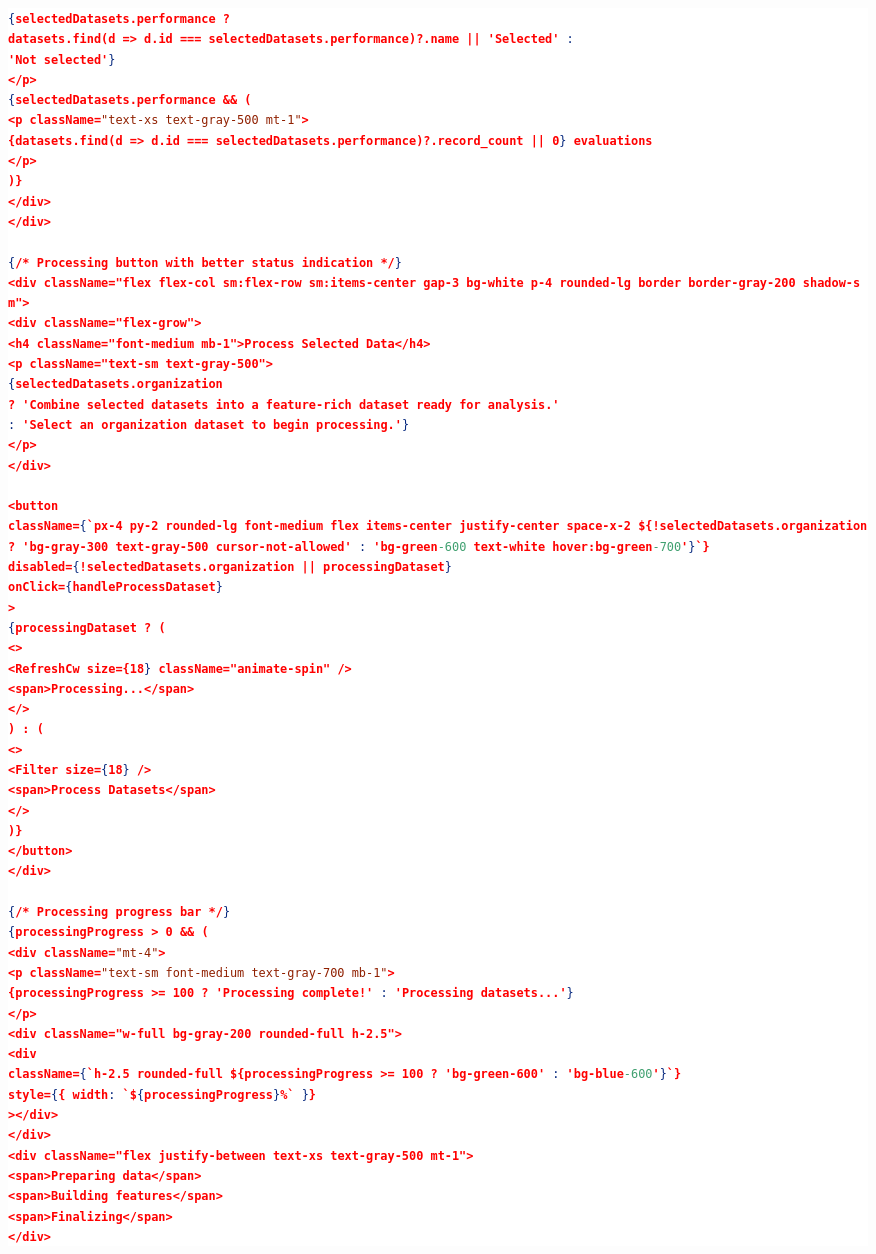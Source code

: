 ```json
{selectedDatasets.performance ? 
datasets.find(d => d.id === selectedDatasets.performance)?.name || 'Selected' : 
'Not selected'} 
</p> 
{selectedDatasets.performance && ( 
<p className="text-xs text-gray-500 mt-1"> 
{datasets.find(d => d.id === selectedDatasets.performance)?.record_count || 0} evaluations 
</p> 
)} 
</div> 
</div> 

{/* Processing button with better status indication */} 
<div className="flex flex-col sm:flex-row sm:items-center gap-3 bg-white p-4 rounded-lg border border-gray-200 shadow-sm"> 
<div className="flex-grow"> 
<h4 className="font-medium mb-1">Process Selected Data</h4> 
<p className="text-sm text-gray-500"> 
{selectedDatasets.organization 
? 'Combine selected datasets into a feature-rich dataset ready for analysis.' 
: 'Select an organization dataset to begin processing.'} 
</p> 
</div> 

<button 
className={`px-4 py-2 rounded-lg font-medium flex items-center justify-center space-x-2 ${!selectedDatasets.organization ? 'bg-gray-300 text-gray-500 cursor-not-allowed' : 'bg-green-600 text-white hover:bg-green-700'}`} 
disabled={!selectedDatasets.organization || processingDataset} 
onClick={handleProcessDataset} 
> 
{processingDataset ? ( 
<> 
<RefreshCw size={18} className="animate-spin" /> 
<span>Processing...</span> 
</> 
) : ( 
<> 
<Filter size={18} /> 
<span>Process Datasets</span> 
</> 
)} 
</button> 
</div> 

{/* Processing progress bar */} 
{processingProgress > 0 && ( 
<div className="mt-4"> 
<p className="text-sm font-medium text-gray-700 mb-1"> 
{processingProgress >= 100 ? 'Processing complete!' : 'Processing datasets...'} 
</p> 
<div className="w-full bg-gray-200 rounded-full h-2.5"> 
<div 
className={`h-2.5 rounded-full ${processingProgress >= 100 ? 'bg-green-600' : 'bg-blue-600'}`} 
style={{ width: `${processingProgress}%` }} 
></div> 
</div> 
<div className="flex justify-between text-xs text-gray-500 mt-1"> 
<span>Preparing data</span> 
<span>Building features</span> 
<span>Finalizing</span> 
</div> 

```